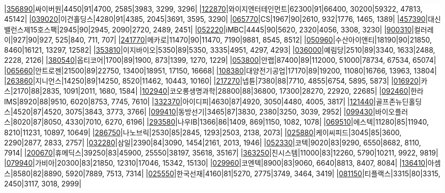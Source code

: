 |[356890](https://finance.daum.net/quotes/A356890)|싸이버원|4450|91|4700, 2585|3983, 3299, 3296|
|[122870](https://finance.daum.net/quotes/A122870)|와이지엔터테인먼트|62300|91|66400, 30200|59322, 47813, 45142|
|[039020](https://finance.daum.net/quotes/A039020)|이건홀딩스|4280|91|4385, 2045|3691, 3595, 3290|
|[065770](https://finance.daum.net/quotes/A065770)|CS|1967|90|2610, 932|1776, 1465, 1389|
|[457390](https://finance.daum.net/quotes/A457390)|대신밸런스제15호스팩|2945|90|2945, 2090|2720, 2489, 2451|
|[052220](https://finance.daum.net/quotes/A052220)|iMBC|4445|90|5620, 2320|4056, 3308, 3230|
|[900310](https://finance.daum.net/quotes/A900310)|컬러레이|927|90|927, 525|840, 711, 707|
|[241770](https://finance.daum.net/quotes/A241770)|메카로|11470|90|11470, 7190|9881, 8545, 8512|
|[050960](https://finance.daum.net/quotes/A050960)|수산아이앤티|18190|90|21850, 8460|16121, 13297, 12582|
|[353810](https://finance.daum.net/quotes/A353810)|이지바이오|5350|89|5350, 3335|4951, 4297, 4293|
|[036000](https://finance.daum.net/quotes/A036000)|예림당|2510|89|3340, 1633|2488, 2228, 2126|
|[380540](https://finance.daum.net/quotes/A380540)|옵티코어|1700|89|1900, 873|1399, 1270, 1229|
|[053800](https://finance.daum.net/quotes/A053800)|안랩|87400|89|112000, 51000|78734, 67534, 65074|
|[065660](https://finance.daum.net/quotes/A065660)|안트로젠|21500|89|22750, 13400|18951, 17150, 16668|
|[108380](https://finance.daum.net/quotes/A108380)|대양전기공업|17170|89|19200, 11080|16766, 13963, 13804|
|[263860](https://finance.daum.net/quotes/A263860)|지니언스|14250|89|14250, 8520|11462, 10443, 10160|
|[217270](https://finance.daum.net/quotes/A217270)|넵튠|7380|88|7710, 4855|6754, 5895, 5873|
|[016920](https://finance.daum.net/quotes/A016920)|카스|2170|88|2835, 1091|2011, 1680, 1584|
|[102940](https://finance.daum.net/quotes/A102940)|코오롱생명과학|28800|88|36800, 17300|28270, 22920, 22685|
|[092460](https://finance.daum.net/quotes/A092460)|한라IMS|8920|88|9510, 6020|8753, 7745, 7610|
|[332370](https://finance.daum.net/quotes/A332370)|아이디피|4630|87|4920, 3050|4480, 4005, 3817|
|[121440](https://finance.daum.net/quotes/A121440)|골프존뉴딘홀딩스|4520|87|4520, 3075|3843, 3773, 3766|
|[099410](https://finance.daum.net/quotes/A099410)|동방선기|3465|87|3830, 2380|3250, 3039, 2952|
|[099430](https://finance.daum.net/quotes/A099430)|바이오플러스|8020|87|8050, 4330|7010, 6270, 6196|
|[293580](https://finance.daum.net/quotes/A293580)|나우IB|1366|86|1409, 869|1150, 1082, 1078|
|[069510](https://finance.daum.net/quotes/A069510)|에스텍|11280|85|11940, 8210|11231, 10897, 10649|
|[286750](https://finance.daum.net/quotes/A286750)|나노브릭|2530|85|2845, 1293|2503, 2138, 2073|
|[025880](https://finance.daum.net/quotes/A025880)|케이씨피드|3045|85|3600, 2290|2877, 2833, 2757|
|[032280](https://finance.daum.net/quotes/A032280)|삼일|2390|84|3090, 1454|2161, 2013, 1946|
|[052330](https://finance.daum.net/quotes/A052330)|코텍|9020|83|9290, 6550|8682, 8110, 7914|
|[200670](https://finance.daum.net/quotes/A200670)|휴메딕스|39250|83|45900, 25550|38197, 35618, 35167|
|[363250](https://finance.daum.net/quotes/A363250)|진시스템|11000|83|12260, 5790|10211, 9922, 9819|
|[079940](https://finance.daum.net/quotes/A079940)|가비아|20300|83|21850, 12310|17046, 15342, 15130|
|[029960](https://finance.daum.net/quotes/A029960)|코엔텍|8900|83|9060, 6640|8813, 8407, 8084|
|[136410](https://finance.daum.net/quotes/A136410)|아셈스|8580|82|8890, 5920|7889, 7513, 7314|
|[025550](https://finance.daum.net/quotes/A025550)|한국선재|4160|81|5270, 2775|3749, 3464, 3419|
|[081150](https://finance.daum.net/quotes/A081150)|티플랙스|3315|80|3315, 2450|3117, 3018, 2999|